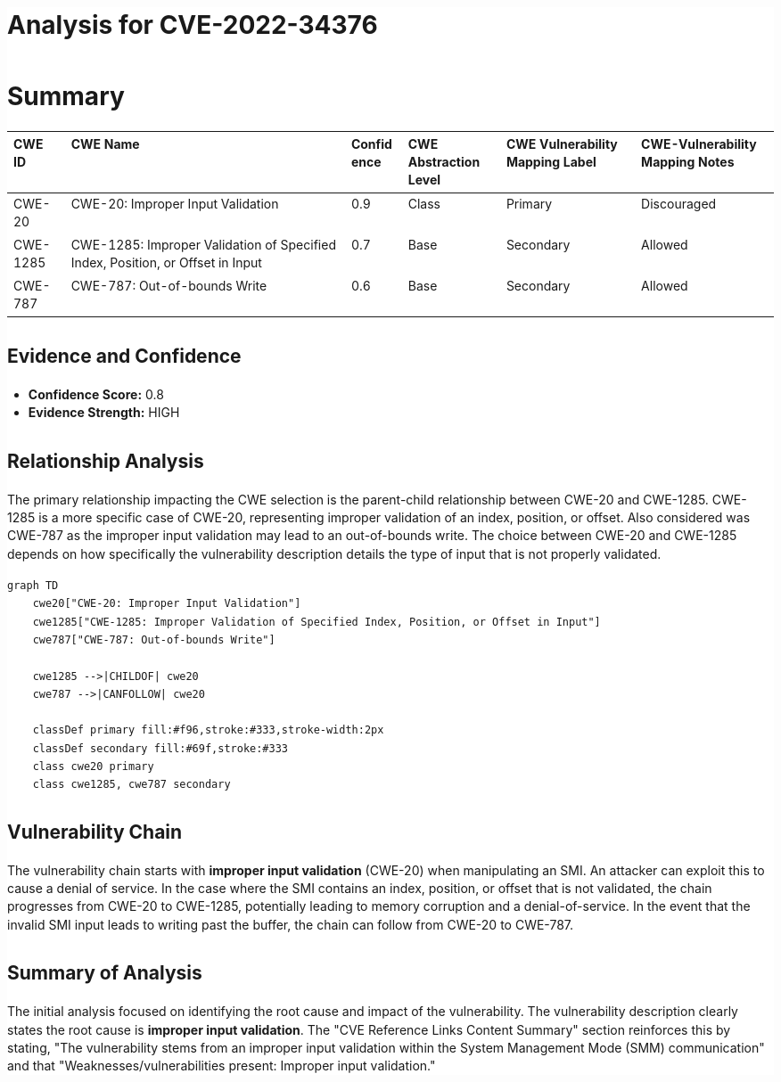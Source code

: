 # Analysis for CVE-2022-34376

# Summary
| CWE ID  | CWE Name                                                                                                                             | Confidence | CWE Abstraction Level | CWE Vulnerability Mapping Label | CWE-Vulnerability Mapping Notes |
| :-------- | :------------------------------------------------------------------------------------------------------------------------------------- | :---------- | :----------------------- | :-------------------------------- | :-------------------------------- |
| CWE-20  | CWE-20: Improper Input Validation                                                                                                    | 0.9         | Class                    | Primary                           | Discouraged                     |
| CWE-1285 | CWE-1285: Improper Validation of Specified Index, Position, or Offset in Input                                                        | 0.7         | Base                     | Secondary                         | Allowed                         |
| CWE-787 | CWE-787: Out-of-bounds Write                                                                                                     | 0.6         | Base                     | Secondary                         | Allowed                         |

## Evidence and Confidence

*   **Confidence Score:** 0.8
*   **Evidence Strength:** HIGH

## Relationship Analysis
The primary relationship impacting the CWE selection is the parent-child relationship between CWE-20 and CWE-1285. CWE-1285 is a more specific case of CWE-20, representing improper validation of an index, position, or offset. Also considered was CWE-787 as the improper input validation may lead to an out-of-bounds write. The choice between CWE-20 and CWE-1285 depends on how specifically the vulnerability description details the type of input that is not properly validated.

```mermaid
graph TD
    cwe20["CWE-20: Improper Input Validation"]
    cwe1285["CWE-1285: Improper Validation of Specified Index, Position, or Offset in Input"]
    cwe787["CWE-787: Out-of-bounds Write"]

    cwe1285 -->|CHILDOF| cwe20
    cwe787 -->|CANFOLLOW| cwe20

    classDef primary fill:#f96,stroke:#333,stroke-width:2px
    classDef secondary fill:#69f,stroke:#333
    class cwe20 primary
    class cwe1285, cwe787 secondary
```

## Vulnerability Chain
The vulnerability chain starts with **improper input validation** (CWE-20) when manipulating an SMI. An attacker can exploit this to cause a denial of service. In the case where the SMI contains an index, position, or offset that is not validated, the chain progresses from CWE-20 to CWE-1285, potentially leading to memory corruption and a denial-of-service. In the event that the invalid SMI input leads to writing past the buffer, the chain can follow from CWE-20 to CWE-787.

## Summary of Analysis
The initial analysis focused on identifying the root cause and impact of the vulnerability. The vulnerability description clearly states the root cause is **improper input validation**. The "CVE Reference Links Content Summary" section reinforces this by stating, "The vulnerability stems from an improper input validation within the System Management Mode (SMM) communication" and that "Weaknesses/vulnerabilities present: Improper input validation."
